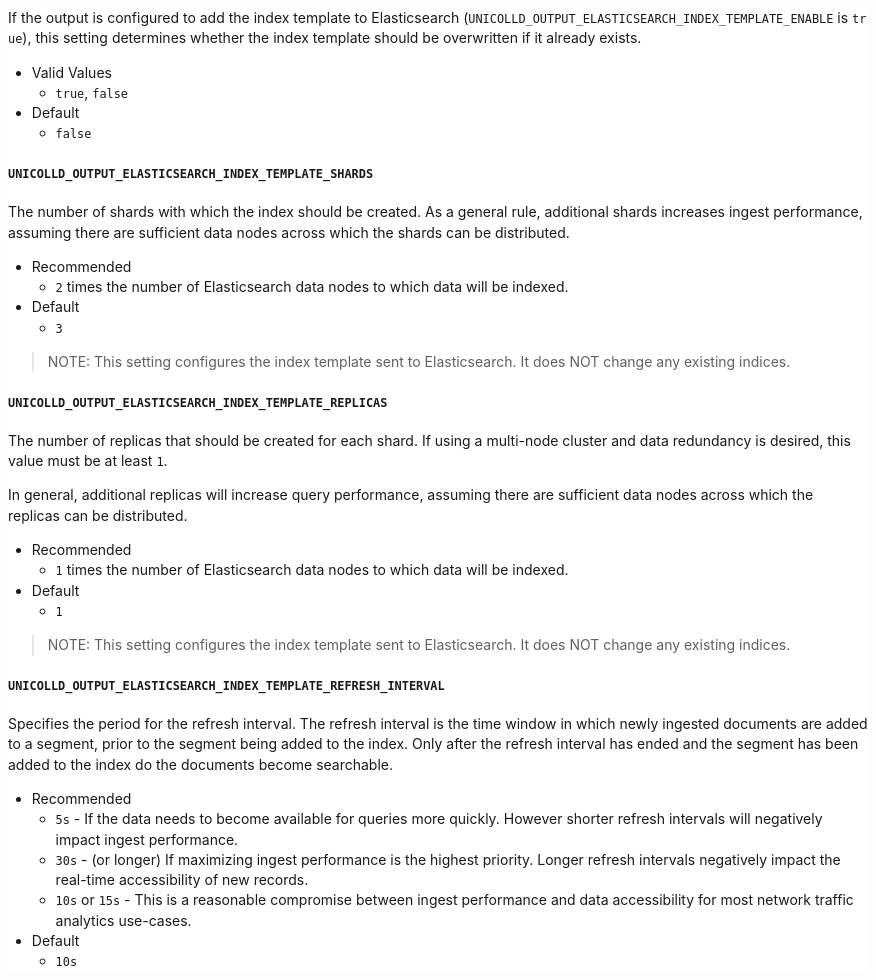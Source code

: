 If the output is configured to add the index template to Elasticsearch (`UNICOLLD_OUTPUT_ELASTICSEARCH_INDEX_TEMPLATE_ENABLE` is `true`), this setting determines whether the index template should be overwritten if it already exists.

- Valid Values
  - `true`, `false`
- Default
  - `false`

#### `UNICOLLD_OUTPUT_ELASTICSEARCH_INDEX_TEMPLATE_SHARDS`

The number of shards with which the index should be created. As a general rule, additional shards increases ingest performance, assuming there are sufficient data nodes across which the shards can be distributed.

- Recommended
  - `2` times the number of Elasticsearch data nodes to which data will be indexed.
- Default
  - `3`

> NOTE: This setting configures the index template sent to Elasticsearch. It does NOT change any existing indices.

#### `UNICOLLD_OUTPUT_ELASTICSEARCH_INDEX_TEMPLATE_REPLICAS`

The number of replicas that should be created for each shard. If using a multi-node cluster and data redundancy is desired, this value must be at least `1`.

In general, additional replicas will increase query performance, assuming there are sufficient data nodes across which the replicas can be distributed.

- Recommended
  - `1` times the number of Elasticsearch data nodes to which data will be indexed.
- Default
  - `1`

> NOTE: This setting configures the index template sent to Elasticsearch. It does NOT change any existing indices.

#### `UNICOLLD_OUTPUT_ELASTICSEARCH_INDEX_TEMPLATE_REFRESH_INTERVAL`

Specifies the period for the refresh interval. The refresh interval is the time window in which newly ingested documents are added to a segment, prior to the segment being added to the index. Only after the refresh interval has ended and the segment has been added to the index do the documents become searchable.

- Recommended
  - `5s` - If the data needs to become available for queries more quickly. However shorter refresh intervals will negatively impact ingest performance.
  - `30s` - (or longer) If maximizing ingest performance is the highest priority. Longer refresh intervals negatively impact the real-time accessibility of new records.
  - `10s` or `15s` - This is a reasonable compromise between ingest performance and data accessibility for most network traffic analytics use-cases.
- Default
  - `10s`
